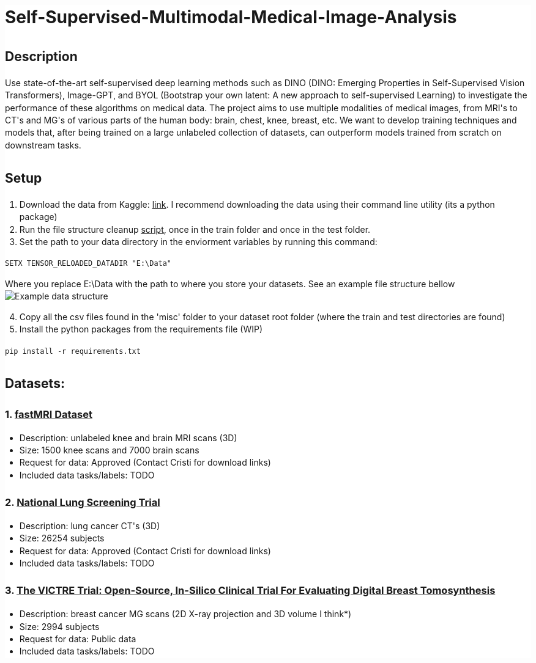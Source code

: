 # Self-Supervised-Multimodal-Medical-Image-Analysis
## Description
Use state-of-the-art self-supervised deep learning methods such as DINO (DINO: Emerging Properties in Self-Supervised Vision Transformers), Image-GPT, and BYOL (Bootstrap your own latent: A new approach to self-supervised Learning) to investigate the performance of these algorithms on medical data. The project aims to use multiple modalities of medical images, from MRI's to CT's and MG's of various parts of the human body: brain, chest, knee, breast, etc. We want to develop training techniques and models that, after being trained on a large unlabeled collection of datasets, can outperform models trained from scratch on downstream tasks. 

## Setup
1. Download the data from Kaggle: [link](https://www.kaggle.com/c/siim-covid19-detection/data). I recommend downloading the data using their command line utility (its a python package)
2. Run the file structure cleanup [script](misc/dataset_folder_cleanup.py), once in the train folder and once in the test folder. 
3. Set the path to your data directory in the enviorment variables by running this command:
```Command
SETX TENSOR_RELOADED_DATADIR "E:\Data"
``` 
Where you replace E:\Data with the path to where you store your datasets. See an example file structure bellow ![Example data structure](misc/Example-data-folder-file-structure.png)

4. Copy all the csv files found in the 'misc' folder to your dataset root folder (where the train and test directories are found)
5. Install the python packages from the requirements file (WIP)
```Command
pip install -r requirements.txt
```

## Datasets:

### 1. [fastMRI Dataset](https://fastmri.med.nyu.edu/)
- Description: unlabeled knee and brain MRI scans (3D)
- Size: 1500 knee scans and 7000 brain scans
- Request for data: Approved (Contact Cristi for download links)
- Included data tasks/labels: TODO

### 2. [National Lung Screening Trial](https://cdas.cancer.gov/projects/nlst/796/overview/)
- Description: lung cancer CT's (3D)
- Size: 26254 subjects
- Request for data: Approved (Contact Cristi for download links)
- Included data tasks/labels: TODO

### 3. [The VICTRE Trial: Open-Source, In-Silico Clinical Trial For Evaluating Digital Breast Tomosynthesis](https://wiki.cancerimagingarchive.net/display/Public/The+VICTRE+Trial%3A+Open-Source%2C+In-Silico+Clinical+Trial+For+Evaluating+Digital+Breast+Tomosynthesis)
- Description: breast cancer MG scans (2D X-ray projection and 3D volume I think*)
- Size: 2994 subjects
- Request for data: Public data
- Included data tasks/labels: TODO
